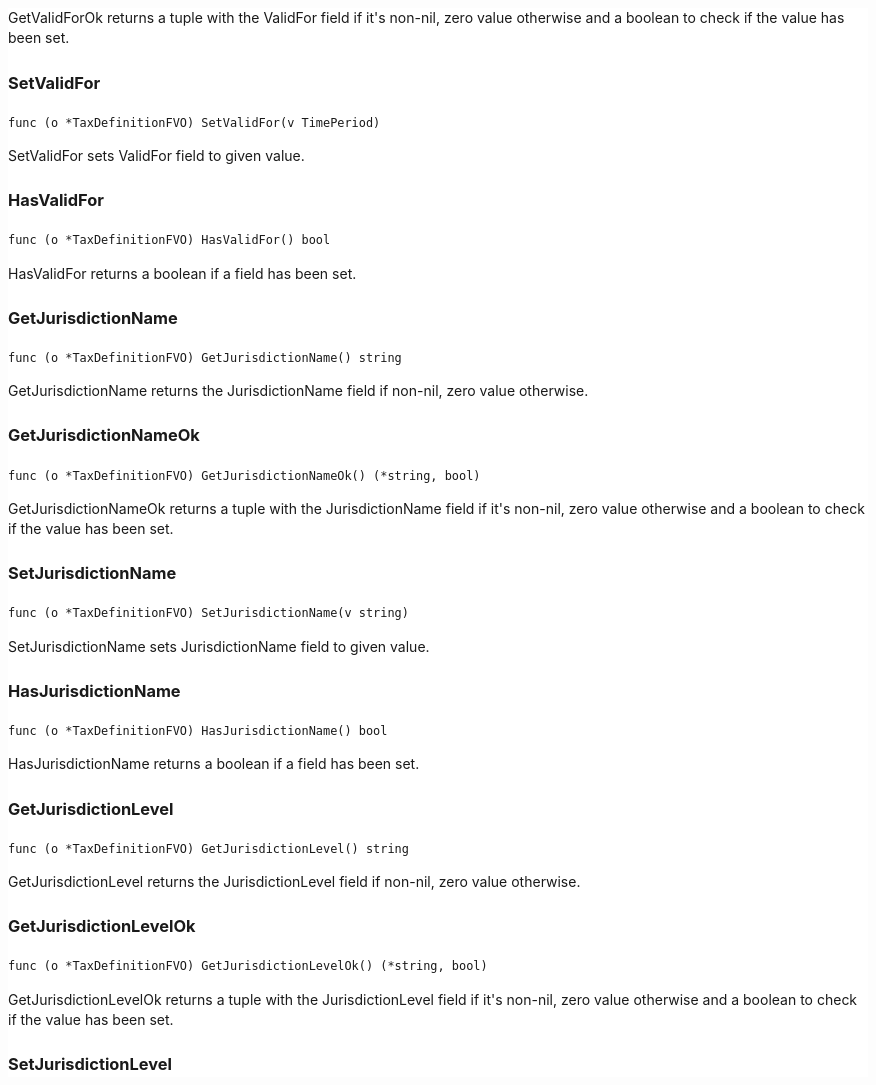 GetValidForOk returns a tuple with the ValidFor field if it's non-nil, zero value otherwise
and a boolean to check if the value has been set.

### SetValidFor

`func (o *TaxDefinitionFVO) SetValidFor(v TimePeriod)`

SetValidFor sets ValidFor field to given value.

### HasValidFor

`func (o *TaxDefinitionFVO) HasValidFor() bool`

HasValidFor returns a boolean if a field has been set.

### GetJurisdictionName

`func (o *TaxDefinitionFVO) GetJurisdictionName() string`

GetJurisdictionName returns the JurisdictionName field if non-nil, zero value otherwise.

### GetJurisdictionNameOk

`func (o *TaxDefinitionFVO) GetJurisdictionNameOk() (*string, bool)`

GetJurisdictionNameOk returns a tuple with the JurisdictionName field if it's non-nil, zero value otherwise
and a boolean to check if the value has been set.

### SetJurisdictionName

`func (o *TaxDefinitionFVO) SetJurisdictionName(v string)`

SetJurisdictionName sets JurisdictionName field to given value.

### HasJurisdictionName

`func (o *TaxDefinitionFVO) HasJurisdictionName() bool`

HasJurisdictionName returns a boolean if a field has been set.

### GetJurisdictionLevel

`func (o *TaxDefinitionFVO) GetJurisdictionLevel() string`

GetJurisdictionLevel returns the JurisdictionLevel field if non-nil, zero value otherwise.

### GetJurisdictionLevelOk

`func (o *TaxDefinitionFVO) GetJurisdictionLevelOk() (*string, bool)`

GetJurisdictionLevelOk returns a tuple with the JurisdictionLevel field if it's non-nil, zero value otherwise
and a boolean to check if the value has been set.

### SetJurisdictionLevel
